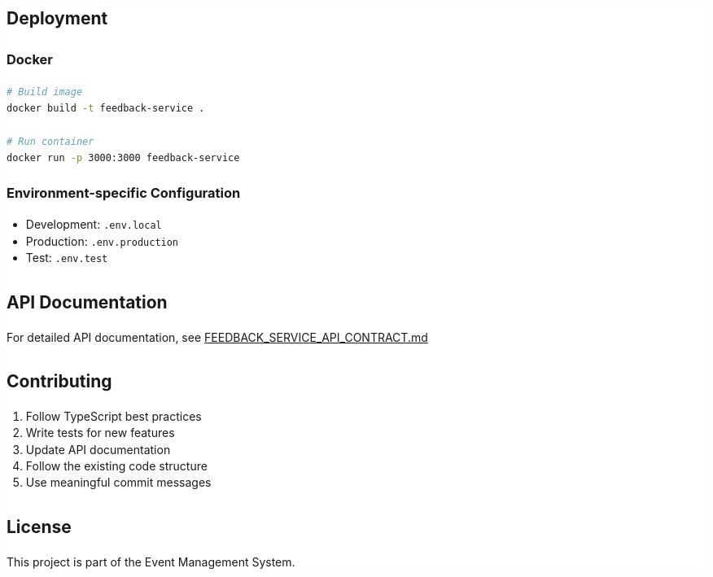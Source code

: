 ## Deployment

### Docker
```bash
# Build image
docker build -t feedback-service .

# Run container
docker run -p 3000:3000 feedback-service
```

### Environment-specific Configuration
- Development: `.env.local`
- Production: `.env.production`
- Test: `.env.test`

## API Documentation

For detailed API documentation, see [FEEDBACK_SERVICE_API_CONTRACT.md](./FEEDBACK_SERVICE_API_CONTRACT.md)

## Contributing

1. Follow TypeScript best practices
2. Write tests for new features
3. Update API documentation
4. Follow the existing code structure
5. Use meaningful commit messages

## License

This project is part of the Event Management System.